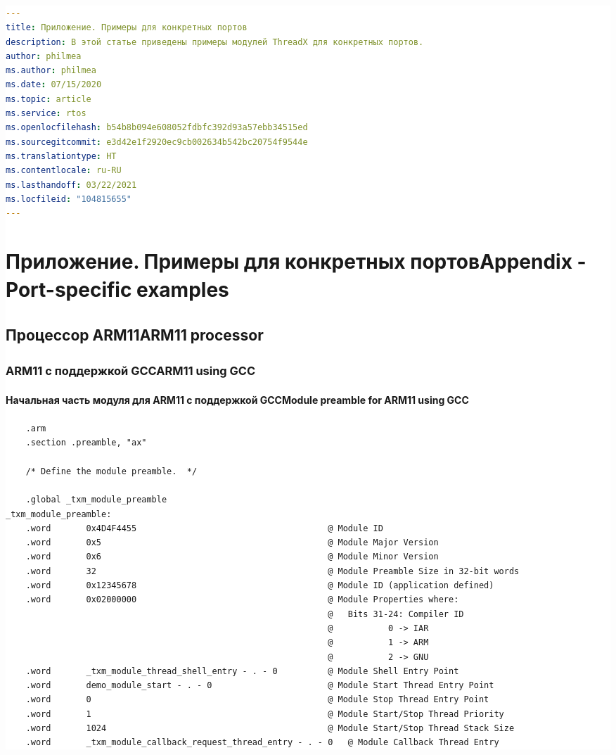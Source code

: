 ```yaml
---
title: Приложение. Примеры для конкретных портов
description: В этой статье приведены примеры модулей ThreadX для конкретных портов.
author: philmea
ms.author: philmea
ms.date: 07/15/2020
ms.topic: article
ms.service: rtos
ms.openlocfilehash: b54b8b094e608052fdbfc392d93a57ebb34515ed
ms.sourcegitcommit: e3d42e1f2920ec9cb002634b542bc20754f9544e
ms.translationtype: HT
ms.contentlocale: ru-RU
ms.lasthandoff: 03/22/2021
ms.locfileid: "104815655"
---
```

# <a name="appendix---port-specific-examples"></a><span data-ttu-id="8fb80-103">Приложение. Примеры для конкретных портов</span><span class="sxs-lookup"><span data-stu-id="8fb80-103">Appendix - Port-specific examples</span></span>

## <a name="arm11-processor"></a><span data-ttu-id="8fb80-104">Процессор ARM11</span><span class="sxs-lookup"><span data-stu-id="8fb80-104">ARM11 processor</span></span>

### <a name="arm11-using-gcc"></a><span data-ttu-id="8fb80-105">ARM11 с поддержкой GCC</span><span class="sxs-lookup"><span data-stu-id="8fb80-105">ARM11 using GCC</span></span>

#### <a name="module-preamble-for-arm11-using-gcc"></a><span data-ttu-id="8fb80-106">Начальная часть модуля для ARM11 с поддержкой GCC</span><span class="sxs-lookup"><span data-stu-id="8fb80-106">Module preamble for ARM11 using GCC</span></span>

```armasm
    .arm
    .section .preamble, "ax"

    /* Define the module preamble.  */

    .global _txm_module_preamble
_txm_module_preamble:
    .word       0x4D4F4455                                      @ Module ID
    .word       0x5                                             @ Module Major Version
    .word       0x6                                             @ Module Minor Version
    .word       32                                              @ Module Preamble Size in 32-bit words
    .word       0x12345678                                      @ Module ID (application defined)
    .word       0x02000000                                      @ Module Properties where:
                                                                @   Bits 31-24: Compiler ID
                                                                @           0 -> IAR
                                                                @           1 -> ARM
                                                                @           2 -> GNU
    .word       _txm_module_thread_shell_entry - . - 0          @ Module Shell Entry Point
    .word       demo_module_start - . - 0                       @ Module Start Thread Entry Point
    .word       0                                               @ Module Stop Thread Entry Point
    .word       1                                               @ Module Start/Stop Thread Priority
    .word       1024                                            @ Module Start/Stop Thread Stack Size
    .word       _txm_module_callback_request_thread_entry - . - 0   @ Module Callback Thread Entry
```